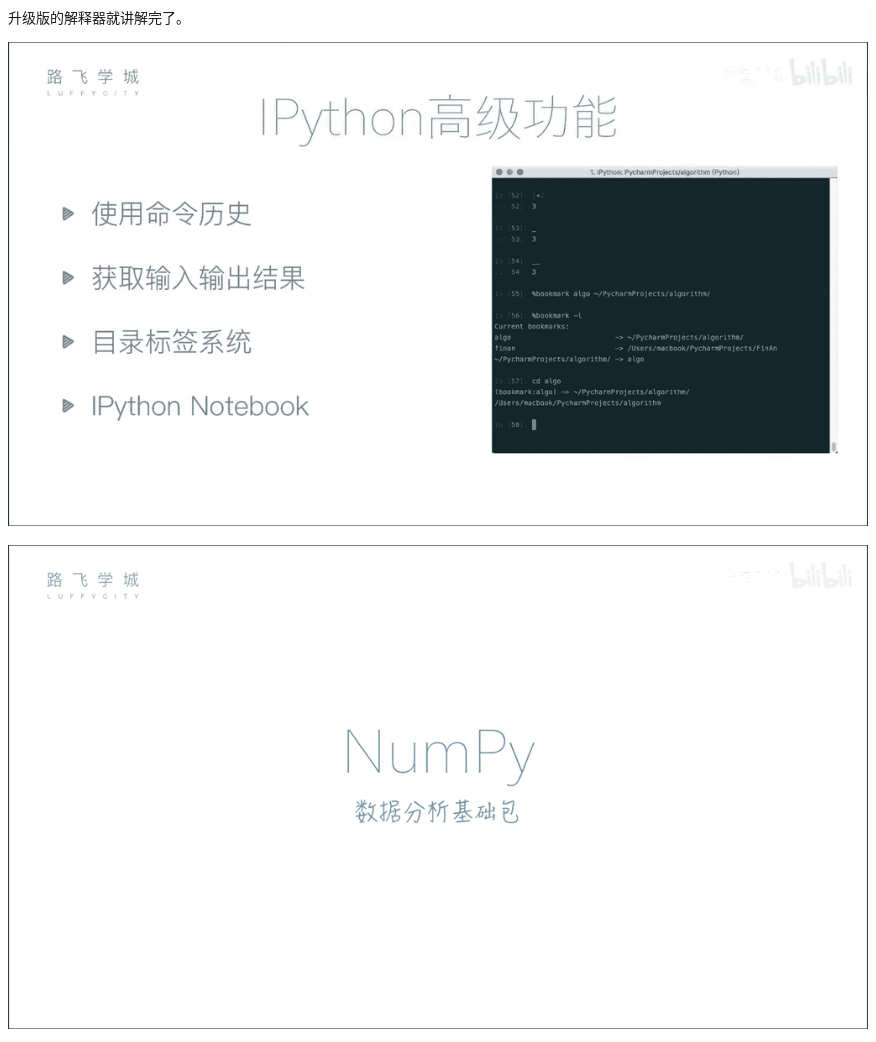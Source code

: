 升级版的解释器就讲解完了。

![](img/05078c34f3a16eb3457795bbd8d8b796_33.png)

![](img/05078c34f3a16eb3457795bbd8d8b796_34.png)